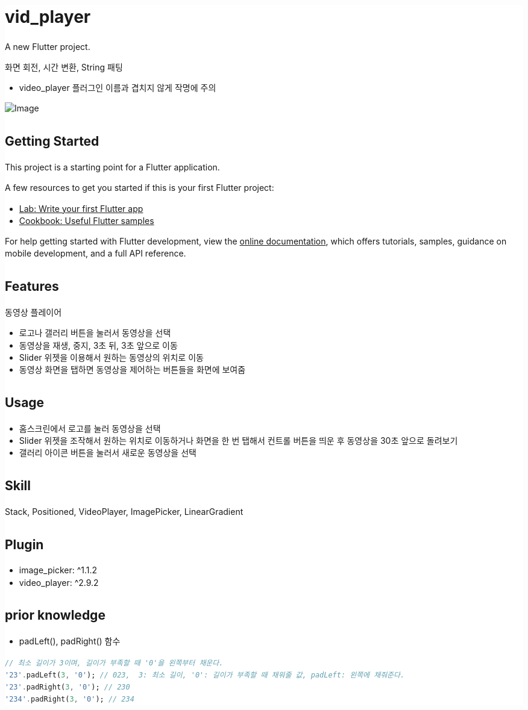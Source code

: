 # vid_player

A new Flutter project.

화면 회전, 시간 변환, String 패팅
- video_player 플러그인 이름과 겹치지 않게 작명에 주의

![Image](https://github.com/user-attachments/assets/c98fafd2-f7df-4bf7-8acc-9dc9c90e3d3c)

## Getting Started

This project is a starting point for a Flutter application.

A few resources to get you started if this is your first Flutter project:

- [Lab: Write your first Flutter app](https://docs.flutter.dev/get-started/codelab)
- [Cookbook: Useful Flutter samples](https://docs.flutter.dev/cookbook)

For help getting started with Flutter development, view the
[online documentation](https://docs.flutter.dev/), which offers tutorials,
samples, guidance on mobile development, and a full API reference.

## Features

동영상 플레이어
- 로고나 갤러리 버튼을 눌러서 동영상을 선택
- 동영상을 재생, 중지, 3초 뒤, 3초 앞으로 이동
- Slider 위젯을 이용해서 원하는 동영상의 위치로 이동
- 동영상 화면을 탭하면 동영상을 제어하는 버튼들을 화면에 보여줌

## Usage

- 홈스크린에서 로고를 눌러 동영상을 선택
- Slider 위젯을 조작해서 원하는 위치로 이동하거나 화면을 한 번 탭해서 컨트롤 버튼을 띄운 후 동영상을 30초 앞으로 돌려보기
- 갤러리 아이콘 버튼을 눌러서 새로운 동영상을 선택

## Skill

Stack, Positioned, VideoPlayer, ImagePicker, LinearGradient

## Plugin

- image_picker: ^1.1.2
- video_player: ^2.9.2

## prior knowledge

- padLeft(), padRight() 함수
```dart
// 최소 길이가 3이며, 길이가 부족할 때 '0'을 왼쪽부터 채운다. 
'23'.padLeft(3, '0'); // 023,  3: 최소 길이, '0': 길이가 부족할 때 채워줄 값, padLeft: 왼쪽에 채줘준다.
'23'.padRight(3, '0'); // 230
'234'.padRight(3, '0'); // 234
```

